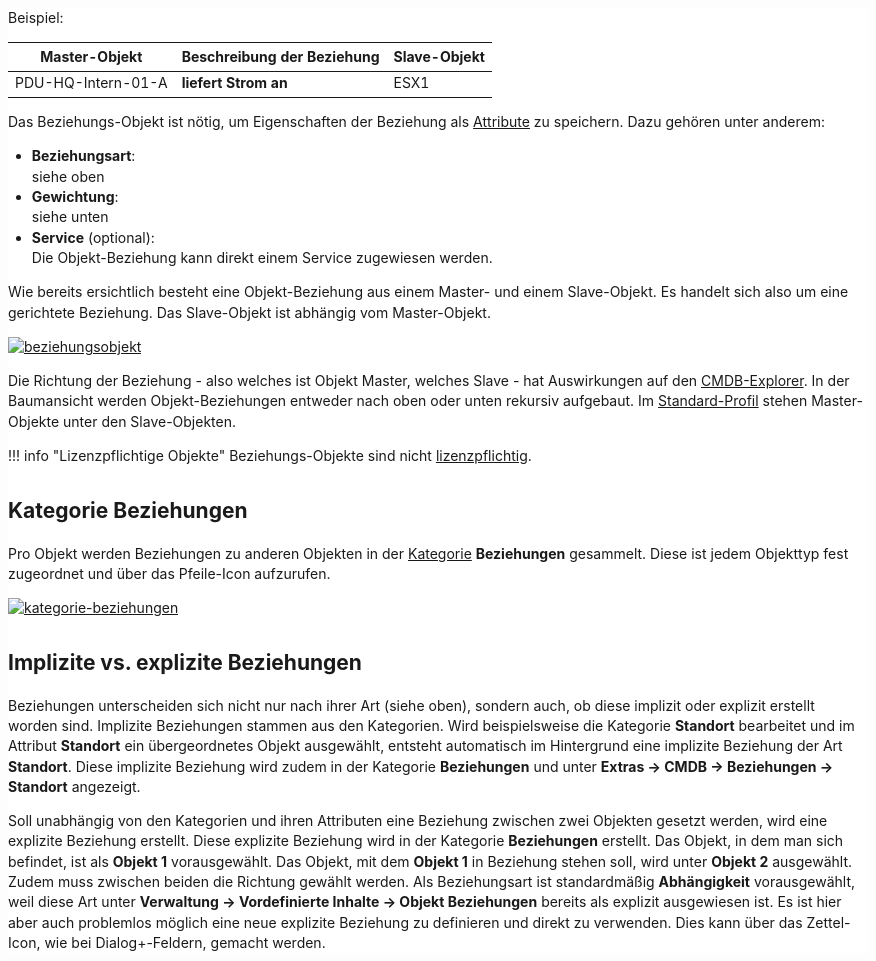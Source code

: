 Beispiel:

| Master-Objekt | Beschreibung der Beziehung | Slave-Objekt |
| --- | --- | --- |
| PDU-HQ-Intern-01-A | **liefert Strom an** | ESX1 |

Das Beziehungs-Objekt ist nötig, um Eigenschaften der Beziehung als [Attribute](struktur-it-dokumentation.md) zu speichern. Dazu gehören unter anderem:

-   **Beziehungsart**:<br> siehe oben
-   **Gewichtung**:<br> siehe unten
-   **Service** (optional):<br> Die Objekt-Beziehung kann direkt einem Service zugewiesen werden.

Wie bereits ersichtlich besteht eine Objekt-Beziehung aus einem Master- und einem Slave-Objekt. Es handelt sich also um eine gerichtete Beziehung. Das Slave-Objekt ist abhängig vom Master-Objekt.

[![beziehungsobjekt](../assets/images/de/grundlagen/objekt-beziehungen/4-ob.png)](../assets/images/de/grundlagen/objekt-beziehungen/4-ob.png)

Die Richtung der Beziehung - also welches ist Objekt Master, welches Slave - hat Auswirkungen auf den [CMDB-Explorer](../auswertungen/cmdb-explorer/index.md). In der Baumansicht werden Objekt-Beziehungen entweder nach oben oder unten rekursiv aufgebaut. Im [Standard-Profil](../auswertungen/cmdb-explorer/profile-im-cmdb-explorer.md) stehen Master-Objekte unter den Slave-Objekten.

!!! info "Lizenzpflichtige Objekte"
    Beziehungs-Objekte sind nicht [lizenzpflichtig](../wartung-und-betrieb/lizenz-aktivieren.md).

## Kategorie Beziehungen

Pro Objekt werden Beziehungen zu anderen Objekten in der [Kategorie](struktur-it-dokumentation.md) **Beziehungen** gesammelt. Diese ist jedem Objekttyp fest zugeordnet und über das Pfeile-Icon aufzurufen.

[![kategorie-beziehungen](../assets/images/de/grundlagen/objekt-beziehungen/5-ob.png)](../assets/images/de/grundlagen/objekt-beziehungen/5-ob.png)

## Implizite vs. explizite Beziehungen

Beziehungen unterscheiden sich nicht nur nach ihrer Art (siehe oben), sondern auch, ob diese implizit oder explizit erstellt worden sind. Implizite Beziehungen stammen aus den Kategorien. Wird beispielsweise die Kategorie **Standort** bearbeitet und im Attribut **Standort** ein übergeordnetes Objekt ausgewählt, entsteht automatisch im Hintergrund eine implizite Beziehung der Art **Standort**. Diese implizite Beziehung wird zudem in der Kategorie **Beziehungen** und unter **Extras → CMDB → Beziehungen → Standort** angezeigt.

Soll unabhängig von den Kategorien und ihren Attributen eine Beziehung zwischen zwei Objekten gesetzt werden, wird eine explizite Beziehung erstellt. Diese explizite Beziehung wird in der Kategorie **Beziehungen** erstellt. Das Objekt, in dem man sich befindet, ist als **Objekt 1** vorausgewählt. Das Objekt, mit dem **Objekt 1** in Beziehung stehen soll, wird unter **Objekt 2** ausgewählt. Zudem muss zwischen beiden die Richtung gewählt werden. Als Beziehungsart ist standardmäßig **Abhängigkeit** vorausgewählt, weil diese Art unter **Verwaltung → Vordefinierte Inhalte → Objekt Beziehungen** bereits als explizit ausgewiesen ist. Es ist hier aber auch problemlos möglich eine neue explizite Beziehung zu definieren und direkt zu verwenden. Dies kann über das Zettel-Icon, wie bei Dialog+-Feldern, gemacht werden.
